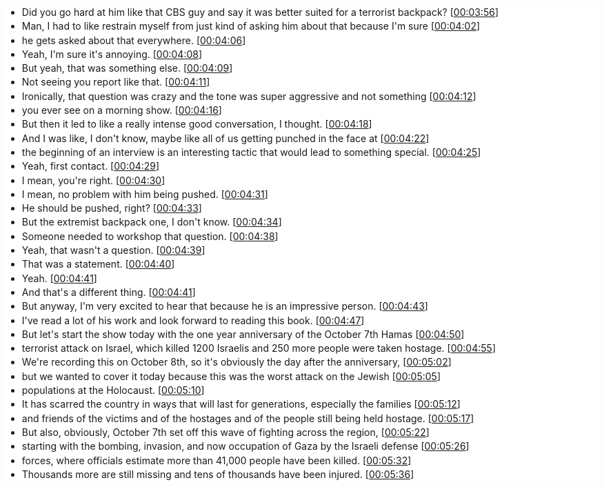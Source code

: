 *  Did you go hard at him like that CBS guy and say it was better suited for a terrorist backpack? [[00:03:56](https://www.youtube.com/watch?v=zVm58mWm0VY&t=236.64s)]
*  Man, I had to like restrain myself from just kind of asking him about that because I'm sure [[00:04:02](https://www.youtube.com/watch?v=zVm58mWm0VY&t=242.07999999999998s)]
*  he gets asked about that everywhere. [[00:04:06](https://www.youtube.com/watch?v=zVm58mWm0VY&t=246.79999999999998s)]
*  Yeah, I'm sure it's annoying. [[00:04:08](https://www.youtube.com/watch?v=zVm58mWm0VY&t=248.23999999999998s)]
*  But yeah, that was something else. [[00:04:09](https://www.youtube.com/watch?v=zVm58mWm0VY&t=249.44s)]
*  Not seeing you report like that. [[00:04:11](https://www.youtube.com/watch?v=zVm58mWm0VY&t=251.6s)]
*  Ironically, that question was crazy and the tone was super aggressive and not something [[00:04:12](https://www.youtube.com/watch?v=zVm58mWm0VY&t=252.8s)]
*  you ever see on a morning show. [[00:04:16](https://www.youtube.com/watch?v=zVm58mWm0VY&t=256.88s)]
*  But then it led to like a really intense good conversation, I thought. [[00:04:18](https://www.youtube.com/watch?v=zVm58mWm0VY&t=258.32s)]
*  And I was like, I don't know, maybe like all of us getting punched in the face at [[00:04:22](https://www.youtube.com/watch?v=zVm58mWm0VY&t=262.0s)]
*  the beginning of an interview is an interesting tactic that would lead to something special. [[00:04:25](https://www.youtube.com/watch?v=zVm58mWm0VY&t=265.84s)]
*  Yeah, first contact. [[00:04:29](https://www.youtube.com/watch?v=zVm58mWm0VY&t=269.68s)]
*  I mean, you're right. [[00:04:30](https://www.youtube.com/watch?v=zVm58mWm0VY&t=270.72s)]
*  I mean, no problem with him being pushed. [[00:04:31](https://www.youtube.com/watch?v=zVm58mWm0VY&t=271.2s)]
*  He should be pushed, right? [[00:04:33](https://www.youtube.com/watch?v=zVm58mWm0VY&t=273.2s)]
*  But the extremist backpack one, I don't know. [[00:04:34](https://www.youtube.com/watch?v=zVm58mWm0VY&t=274.15999999999997s)]
*  Someone needed to workshop that question. [[00:04:38](https://www.youtube.com/watch?v=zVm58mWm0VY&t=278.56s)]
*  Yeah, that wasn't a question. [[00:04:39](https://www.youtube.com/watch?v=zVm58mWm0VY&t=279.84000000000003s)]
*  That was a statement. [[00:04:40](https://www.youtube.com/watch?v=zVm58mWm0VY&t=280.72s)]
*  Yeah. [[00:04:41](https://www.youtube.com/watch?v=zVm58mWm0VY&t=281.44s)]
*  And that's a different thing. [[00:04:41](https://www.youtube.com/watch?v=zVm58mWm0VY&t=281.84000000000003s)]
*  But anyway, I'm very excited to hear that because he is an impressive person. [[00:04:43](https://www.youtube.com/watch?v=zVm58mWm0VY&t=283.84000000000003s)]
*  I've read a lot of his work and look forward to reading this book. [[00:04:47](https://www.youtube.com/watch?v=zVm58mWm0VY&t=287.04s)]
*  But let's start the show today with the one year anniversary of the October 7th Hamas [[00:04:50](https://www.youtube.com/watch?v=zVm58mWm0VY&t=290.08000000000004s)]
*  terrorist attack on Israel, which killed 1200 Israelis and 250 more people were taken hostage. [[00:04:55](https://www.youtube.com/watch?v=zVm58mWm0VY&t=295.68s)]
*  We're recording this on October 8th, so it's obviously the day after the anniversary, [[00:05:02](https://www.youtube.com/watch?v=zVm58mWm0VY&t=302.56s)]
*  but we wanted to cover it today because this was the worst attack on the Jewish [[00:05:05](https://www.youtube.com/watch?v=zVm58mWm0VY&t=305.92s)]
*  populations at the Holocaust. [[00:05:10](https://www.youtube.com/watch?v=zVm58mWm0VY&t=310.24s)]
*  It has scarred the country in ways that will last for generations, especially the families [[00:05:12](https://www.youtube.com/watch?v=zVm58mWm0VY&t=312.24s)]
*  and friends of the victims and of the hostages and of the people still being held hostage. [[00:05:17](https://www.youtube.com/watch?v=zVm58mWm0VY&t=317.36s)]
*  But also, obviously, October 7th set off this wave of fighting across the region, [[00:05:22](https://www.youtube.com/watch?v=zVm58mWm0VY&t=322.40000000000003s)]
*  starting with the bombing, invasion, and now occupation of Gaza by the Israeli defense [[00:05:26](https://www.youtube.com/watch?v=zVm58mWm0VY&t=326.72s)]
*  forces, where officials estimate more than 41,000 people have been killed. [[00:05:32](https://www.youtube.com/watch?v=zVm58mWm0VY&t=332.32s)]
*  Thousands more are still missing and tens of thousands have been injured. [[00:05:36](https://www.youtube.com/watch?v=zVm58mWm0VY&t=336.32s)]